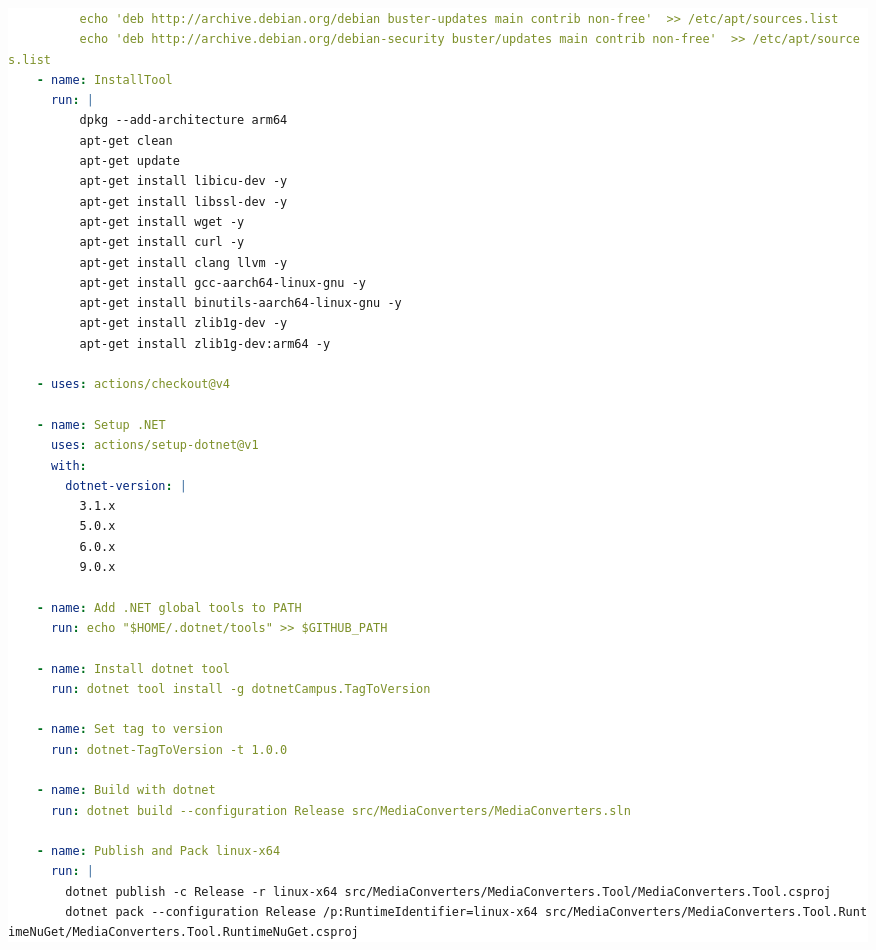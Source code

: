```yml
          echo 'deb http://archive.debian.org/debian buster-updates main contrib non-free'  >> /etc/apt/sources.list
          echo 'deb http://archive.debian.org/debian-security buster/updates main contrib non-free'  >> /etc/apt/sources.list
    - name: InstallTool
      run: |
          dpkg --add-architecture arm64
          apt-get clean
          apt-get update
          apt-get install libicu-dev -y
          apt-get install libssl-dev -y
          apt-get install wget -y
          apt-get install curl -y
          apt-get install clang llvm -y
          apt-get install gcc-aarch64-linux-gnu -y
          apt-get install binutils-aarch64-linux-gnu -y
          apt-get install zlib1g-dev -y
          apt-get install zlib1g-dev:arm64 -y

    - uses: actions/checkout@v4
 
    - name: Setup .NET
      uses: actions/setup-dotnet@v1
      with:
        dotnet-version: |
          3.1.x
          5.0.x
          6.0.x
          9.0.x
 
    - name: Add .NET global tools to PATH
      run: echo "$HOME/.dotnet/tools" >> $GITHUB_PATH

    - name: Install dotnet tool
      run: dotnet tool install -g dotnetCampus.TagToVersion

    - name: Set tag to version  
      run: dotnet-TagToVersion -t 1.0.0
 
    - name: Build with dotnet
      run: dotnet build --configuration Release src/MediaConverters/MediaConverters.sln

    - name: Publish and Pack linux-x64
      run: |
        dotnet publish -c Release -r linux-x64 src/MediaConverters/MediaConverters.Tool/MediaConverters.Tool.csproj
        dotnet pack --configuration Release /p:RuntimeIdentifier=linux-x64 src/MediaConverters/MediaConverters.Tool.RuntimeNuGet/MediaConverters.Tool.RuntimeNuGet.csproj
```